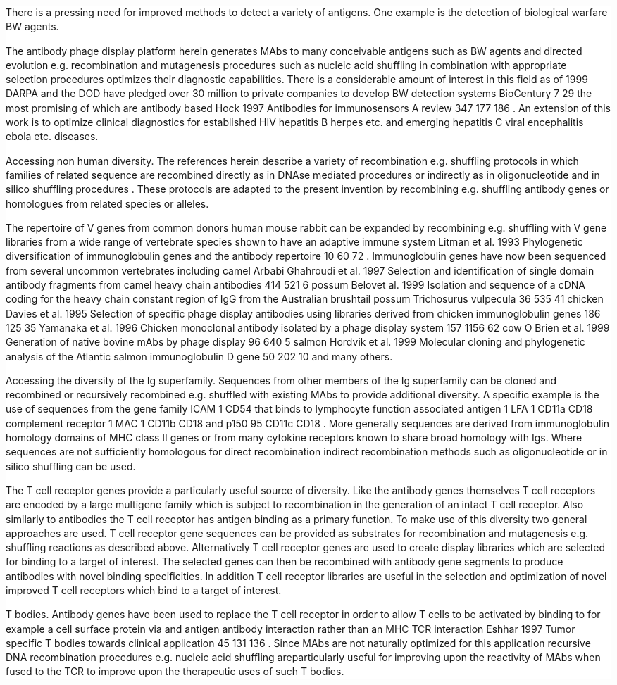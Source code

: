 There is a pressing need for improved methods to detect a variety of antigens. One example is the detection of biological warfare BW agents.

The antibody phage display platform herein generates MAbs to many conceivable antigens such as BW agents and directed evolution e.g. recombination and mutagenesis procedures such as nucleic acid shuffling in combination with appropriate selection procedures optimizes their diagnostic capabilities. There is a considerable amount of interest in this field as of 1999 DARPA and the DOD have pledged over 30 million to private companies to develop BW detection systems BioCentury 7 29 the most promising of which are antibody based Hock 1997 Antibodies for immunosensors A review 347 177 186 . An extension of this work is to optimize clinical diagnostics for established HIV hepatitis B herpes etc. and emerging hepatitis C viral encephalitis ebola etc. diseases.

Accessing non human diversity. The references herein describe a variety of recombination e.g. shuffling protocols in which families of related sequence are recombined directly as in DNAse mediated procedures or indirectly as in oligonucleotide and in silico shuffling procedures . These protocols are adapted to the present invention by recombining e.g. shuffling antibody genes or homologues from related species or alleles.

The repertoire of V genes from common donors human mouse rabbit can be expanded by recombining e.g. shuffling with V gene libraries from a wide range of vertebrate species shown to have an adaptive immune system Litman et al. 1993 Phylogenetic diversification of immunoglobulin genes and the antibody repertoire 10 60 72 . Immunoglobulin genes have now been sequenced from several uncommon vertebrates including camel Arbabi Ghahroudi et al. 1997 Selection and identification of single domain antibody fragments from camel heavy chain antibodies 414 521 6 possum Belovet al. 1999 Isolation and sequence of a cDNA coding for the heavy chain constant region of IgG from the Australian brushtail possum Trichosurus vulpecula 36 535 41 chicken Davies et al. 1995 Selection of specific phage display antibodies using libraries derived from chicken immunoglobulin genes 186 125 35 Yamanaka et al. 1996 Chicken monoclonal antibody isolated by a phage display system 157 1156 62 cow O Brien et al. 1999 Generation of native bovine mAbs by phage display 96 640 5 salmon Hordvik et al. 1999 Molecular cloning and phylogenetic analysis of the Atlantic salmon immunoglobulin D gene 50 202 10 and many others.

Accessing the diversity of the Ig superfamily. Sequences from other members of the Ig superfamily can be cloned and recombined or recursively recombined e.g. shuffled with existing MAbs to provide additional diversity. A specific example is the use of sequences from the gene family ICAM 1 CD54 that binds to lymphocyte function associated antigen 1 LFA 1 CD11a CD18 complement receptor 1 MAC 1 CD11b CD18 and p150 95 CD11c CD18 . More generally sequences are derived from immunoglobulin homology domains of MHC class II genes or from many cytokine receptors known to share broad homology with Igs. Where sequences are not sufficiently homologous for direct recombination indirect recombination methods such as oligonucleotide or in silico shuffling can be used.

The T cell receptor genes provide a particularly useful source of diversity. Like the antibody genes themselves T cell receptors are encoded by a large multigene family which is subject to recombination in the generation of an intact T cell receptor. Also similarly to antibodies the T cell receptor has antigen binding as a primary function. To make use of this diversity two general approaches are used. T cell receptor gene sequences can be provided as substrates for recombination and mutagenesis e.g. shuffling reactions as described above. Alternatively T cell receptor genes are used to create display libraries which are selected for binding to a target of interest. The selected genes can then be recombined with antibody gene segments to produce antibodies with novel binding specificities. In addition T cell receptor libraries are useful in the selection and optimization of novel improved T cell receptors which bind to a target of interest.

T bodies. Antibody genes have been used to replace the T cell receptor in order to allow T cells to be activated by binding to for example a cell surface protein via and antigen antibody interaction rather than an MHC TCR interaction Eshhar 1997 Tumor specific T bodies towards clinical application 45 131 136 . Since MAbs are not naturally optimized for this application recursive DNA recombination procedures e.g. nucleic acid shuffling areparticularly useful for improving upon the reactivity of MAbs when fused to the TCR to improve upon the therapeutic uses of such T bodies.

